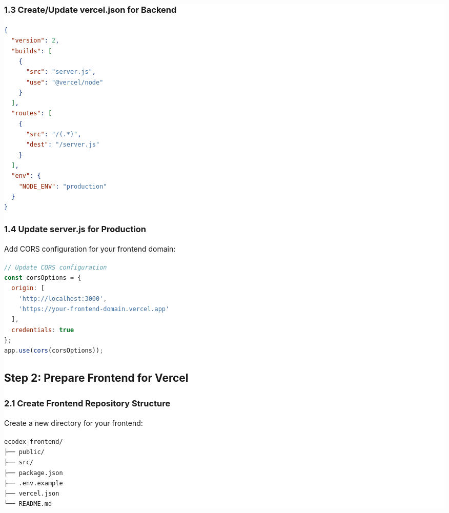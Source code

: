 ### 1.3 Create/Update vercel.json for Backend

```json
{
  "version": 2,
  "builds": [
    {
      "src": "server.js",
      "use": "@vercel/node"
    }
  ],
  "routes": [
    {
      "src": "/(.*)",
      "dest": "/server.js"
    }
  ],
  "env": {
    "NODE_ENV": "production"
  }
}
```

### 1.4 Update server.js for Production

Add CORS configuration for your frontend domain:
```javascript
// Update CORS configuration
const corsOptions = {
  origin: [
    'http://localhost:3000',
    'https://your-frontend-domain.vercel.app'
  ],
  credentials: true
};
app.use(cors(corsOptions));
```

## Step 2: Prepare Frontend for Vercel

### 2.1 Create Frontend Repository Structure

Create a new directory for your frontend:
```
ecodex-frontend/
├── public/
├── src/
├── package.json
├── .env.example
├── vercel.json
└── README.md
```
